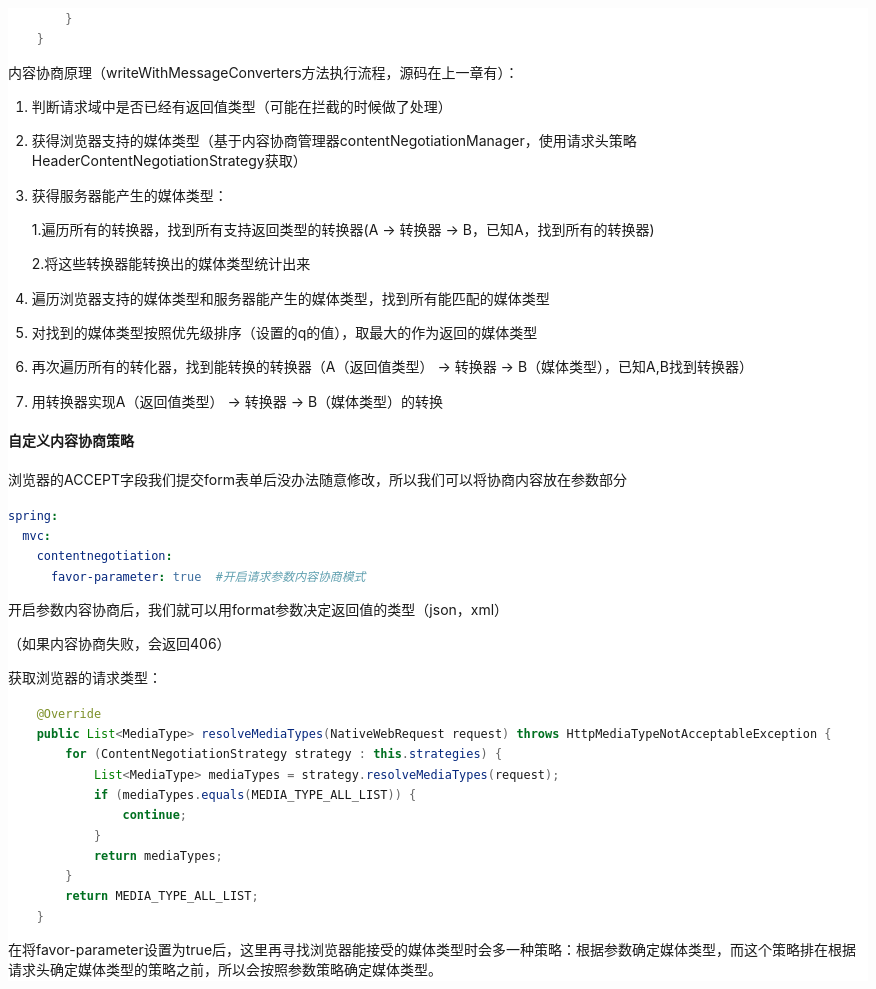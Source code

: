 ```java
		}
	}
```

内容协商原理（writeWithMessageConverters方法执行流程，源码在上一章有）：

1. 判断请求域中是否已经有返回值类型（可能在拦截的时候做了处理）

2. 获得浏览器支持的媒体类型（基于内容协商管理器contentNegotiationManager，使用请求头策略HeaderContentNegotiationStrategy获取）

3. 获得服务器能产生的媒体类型：

   1.遍历所有的转换器，找到所有支持返回类型的转换器(A -> 转换器 -> B，已知A，找到所有的转换器)

   2.将这些转换器能转换出的媒体类型统计出来

4. 遍历浏览器支持的媒体类型和服务器能产生的媒体类型，找到所有能匹配的媒体类型

5. 对找到的媒体类型按照优先级排序（设置的q的值），取最大的作为返回的媒体类型

6. 再次遍历所有的转化器，找到能转换的转换器（A（返回值类型） -> 转换器 -> B（媒体类型），已知A,B找到转换器）

7. 用转换器实现A（返回值类型） -> 转换器 -> B（媒体类型）的转换

#### 自定义内容协商策略

浏览器的ACCEPT字段我们提交form表单后没办法随意修改，所以我们可以将协商内容放在参数部分

```yml
spring:
  mvc:
    contentnegotiation:
      favor-parameter: true  #开启请求参数内容协商模式
```

开启参数内容协商后，我们就可以用format参数决定返回值的类型（json，xml）

（如果内容协商失败，会返回406）

获取浏览器的请求类型：

```java
	@Override
	public List<MediaType> resolveMediaTypes(NativeWebRequest request) throws HttpMediaTypeNotAcceptableException {
		for (ContentNegotiationStrategy strategy : this.strategies) {
			List<MediaType> mediaTypes = strategy.resolveMediaTypes(request);
			if (mediaTypes.equals(MEDIA_TYPE_ALL_LIST)) {
				continue;
			}
			return mediaTypes;
		}
		return MEDIA_TYPE_ALL_LIST;
	}
```

在将favor-parameter设置为true后，这里再寻找浏览器能接受的媒体类型时会多一种策略：根据参数确定媒体类型，而这个策略排在根据请求头确定媒体类型的策略之前，所以会按照参数策略确定媒体类型。
